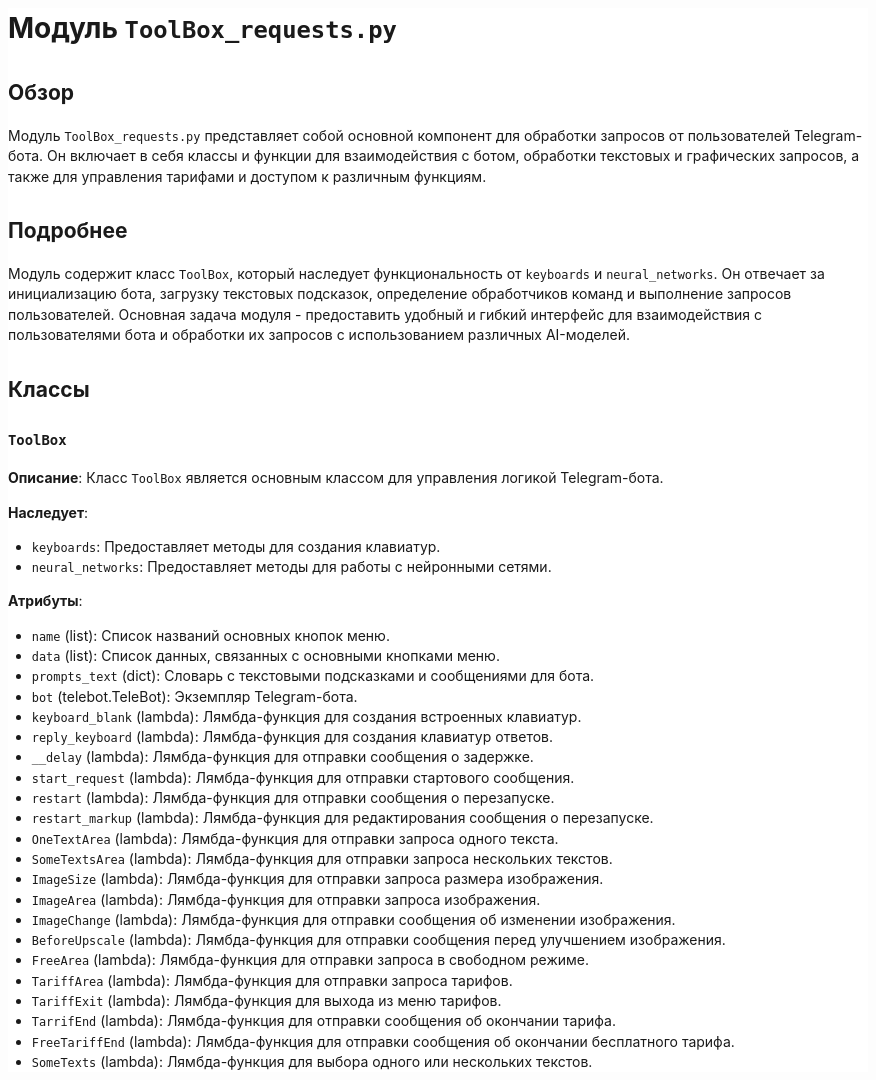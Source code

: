 # Модуль `ToolBox_requests.py`

## Обзор

Модуль `ToolBox_requests.py` представляет собой основной компонент для обработки запросов от пользователей Telegram-бота. Он включает в себя классы и функции для взаимодействия с ботом, обработки текстовых и графических запросов, а также для управления тарифами и доступом к различным функциям.

## Подробнее

Модуль содержит класс `ToolBox`, который наследует функциональность от `keyboards` и `neural_networks`. Он отвечает за инициализацию бота, загрузку текстовых подсказок, определение обработчиков команд и выполнение запросов пользователей. Основная задача модуля - предоставить удобный и гибкий интерфейс для взаимодействия с пользователями бота и обработки их запросов с использованием различных AI-моделей.

## Классы

### `ToolBox`

**Описание**: Класс `ToolBox` является основным классом для управления логикой Telegram-бота.

**Наследует**:
- `keyboards`: Предоставляет методы для создания клавиатур.
- `neural_networks`: Предоставляет методы для работы с нейронными сетями.

**Атрибуты**:
- `name` (list): Список названий основных кнопок меню.
- `data` (list): Список данных, связанных с основными кнопками меню.
- `prompts_text` (dict): Словарь с текстовыми подсказками и сообщениями для бота.
- `bot` (telebot.TeleBot): Экземпляр Telegram-бота.
- `keyboard_blank` (lambda): Лямбда-функция для создания встроенных клавиатур.
- `reply_keyboard` (lambda): Лямбда-функция для создания клавиатур ответов.
- `__delay` (lambda): Лямбда-функция для отправки сообщения о задержке.
- `start_request` (lambda): Лямбда-функция для отправки стартового сообщения.
- `restart` (lambda): Лямбда-функция для отправки сообщения о перезапуске.
- `restart_markup` (lambda): Лямбда-функция для редактирования сообщения о перезапуске.
- `OneTextArea` (lambda): Лямбда-функция для отправки запроса одного текста.
- `SomeTextsArea` (lambda): Лямбда-функция для отправки запроса нескольких текстов.
- `ImageSize` (lambda): Лямбда-функция для отправки запроса размера изображения.
- `ImageArea` (lambda): Лямбда-функция для отправки запроса изображения.
- `ImageChange` (lambda): Лямбда-функция для отправки сообщения об изменении изображения.
- `BeforeUpscale` (lambda): Лямбда-функция для отправки сообщения перед улучшением изображения.
- `FreeArea` (lambda): Лямбда-функция для отправки запроса в свободном режиме.
- `TariffArea` (lambda): Лямбда-функция для отправки запроса тарифов.
- `TariffExit` (lambda): Лямбда-функция для выхода из меню тарифов.
- `TarrifEnd` (lambda): Лямбда-функция для отправки сообщения об окончании тарифа.
- `FreeTariffEnd` (lambda): Лямбда-функция для отправки сообщения об окончании бесплатного тарифа.
- `SomeTexts` (lambda): Лямбда-функция для выбора одного или нескольких текстов.
